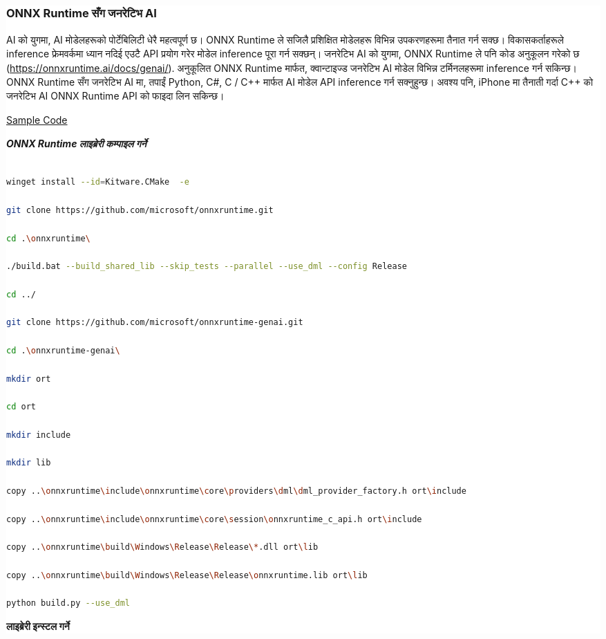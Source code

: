 ### **ONNX Runtime सँग जनरेटिभ AI**

AI को युगमा, AI मोडेलहरूको पोर्टेबिलिटी धेरै महत्वपूर्ण छ। ONNX Runtime ले सजिलै प्रशिक्षित मोडेलहरू विभिन्न उपकरणहरूमा तैनात गर्न सक्छ। विकासकर्ताहरूले inference फ्रेमवर्कमा ध्यान नदिई एउटै API प्रयोग गरेर मोडेल inference पूरा गर्न सक्छन्। जनरेटिभ AI को युगमा, ONNX Runtime ले पनि कोड अनुकूलन गरेको छ (https://onnxruntime.ai/docs/genai/). अनुकूलित ONNX Runtime मार्फत, क्वान्टाइज्ड जनरेटिभ AI मोडेल विभिन्न टर्मिनलहरूमा inference गर्न सकिन्छ। ONNX Runtime सँग जनरेटिभ AI मा, तपाईं Python, C#, C / C++ मार्फत AI मोडेल API inference गर्न सक्नुहुन्छ। अवश्य पनि, iPhone मा तैनाती गर्दा C++ को जनरेटिभ AI ONNX Runtime API को फाइदा लिन सकिन्छ।

[Sample Code](https://github.com/Azure-Samples/Phi-3MiniSamples/tree/main/onnx)

***ONNX Runtime लाइब्रेरी कम्पाइल गर्ने***

```bash

winget install --id=Kitware.CMake  -e

git clone https://github.com/microsoft/onnxruntime.git

cd .\onnxruntime\

./build.bat --build_shared_lib --skip_tests --parallel --use_dml --config Release

cd ../

git clone https://github.com/microsoft/onnxruntime-genai.git

cd .\onnxruntime-genai\

mkdir ort

cd ort

mkdir include

mkdir lib

copy ..\onnxruntime\include\onnxruntime\core\providers\dml\dml_provider_factory.h ort\include

copy ..\onnxruntime\include\onnxruntime\core\session\onnxruntime_c_api.h ort\include

copy ..\onnxruntime\build\Windows\Release\Release\*.dll ort\lib

copy ..\onnxruntime\build\Windows\Release\Release\onnxruntime.lib ort\lib

python build.py --use_dml


```

**लाइब्रेरी इन्स्टल गर्ने**
